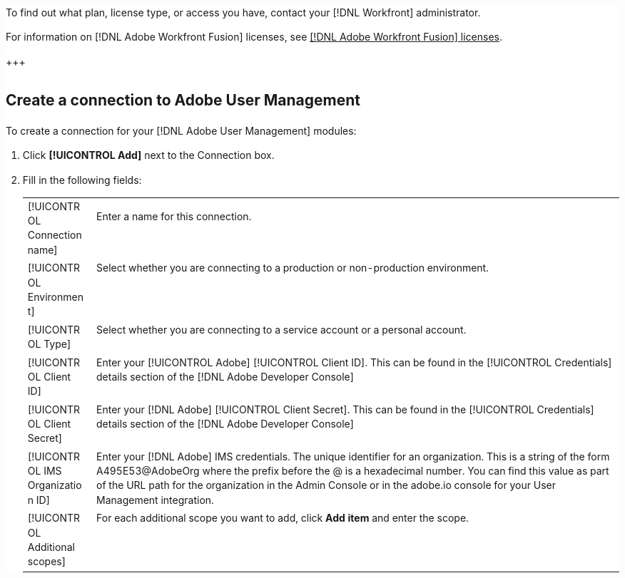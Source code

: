  </tbody> 
</table>

To find out what plan, license type, or access you have, contact your [!DNL Workfront] administrator.

For information on [!DNL Adobe Workfront Fusion] licenses, see [[!DNL Adobe Workfront Fusion] licenses](../../workfront-fusion/get-started/license-automation-vs-integration.md).

+++

## Create a connection to Adobe User Management

To create a connection for your [!DNL Adobe User Management] modules:

1. Click **[!UICONTROL Add]** next to the Connection box.
    
1. Fill in the following fields:
    
    <table style="table-layout:auto"> 
      <col class="TableStyle-TableStyle-List-options-in-steps-Column-Column1">
      </col>
      <col class="TableStyle-TableStyle-List-options-in-steps-Column-Column2">
      </col>
      <tbody>
        <tr>
        <td role="rowheader">[!UICONTROL Connection name]</td>
        <td>
          <p>Enter a name for this connection.</p>
        </td>
        </tr>
        <tr>
        <td role="rowheader">[!UICONTROL Environment]</td>
        <td>Select whether you are connecting to a production or non-production environment.</td>
        </tr>
        <tr>
        <td role="rowheader">[!UICONTROL Type]</td>
        <td>Select whether you are connecting to a service account or a personal account.</td>
        </tr>
        <tr>
        <td role="rowheader">[!UICONTROL Client ID]</td>
        <td>Enter your [!UICONTROL Adobe] [!UICONTROL Client ID]. This can be found in the [!UICONTROL Credentials] details section of the [!DNL Adobe Developer Console]</td>
        </tr>
        <tr>
        <td role="rowheader">[!UICONTROL Client Secret]</td>
        <td>Enter your [!DNL Adobe] [!UICONTROL Client Secret]. This can be found in the [!UICONTROL Credentials] details section of the [!DNL Adobe Developer Console]</td>
        </tr>
        <tr>
        <td role="rowheader">[!UICONTROL IMS Organization ID]</td>
        <td>Enter your [!DNL Adobe] IMS credentials. The unique identifier for an organization. This is a string of the form A495E53@AdobeOrg where the prefix before the @ is a hexadecimal number. You can find this value as part of the URL path for the organization in the Admin Console or in the adobe.io console for your User Management integration.</td>
        </tr>
        <tr>
        <td role="rowheader">[!UICONTROL Additional scopes]</td>
        <td>For each additional scope you want to add, click <b>Add item</b> and enter the scope.</td>
        </tr>
      </tbody>
    </table>
    